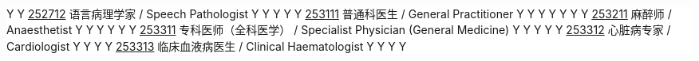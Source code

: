 <td>Y</td>
<td>Y</td>
<td></td>
<td></td>
</tr>
<tr><td><a href="http://bbs.fcgvisa.com/t/1436" target="_blank">252712</a></td>
<td>语言病理学家 / Speech Pathologist</td>
<td>Y</td>
<td></td>
<td>Y</td>
<td>Y</td>
<td>Y</td>
<td>Y</td>
<td></td>
</tr>
<tr><td><a href="http://bbs.fcgvisa.com/t/1435" target="_blank">253111</a></td>
<td>普通科医生 / General Practitioner</td>
<td>Y</td>
<td>Y</td>
<td>Y</td>
<td>Y</td>
<td>Y</td>
<td>Y</td>
<td>Y</td>
</tr>
<tr><td><a href="http://bbs.fcgvisa.com/t/1432" target="_blank">253211</a></td>
<td>麻醉师 / Anaesthetist</td>
<td></td>
<td>Y</td>
<td>Y</td>
<td>Y</td>
<td>Y</td>
<td>Y</td>
<td>Y</td>
</tr>
<tr><td><a href="http://bbs.fcgvisa.com/t/1431" target="_blank">253311</a></td>
<td>专科医师（全科医学） / Specialist Physician (General Medicine)</td>
<td>Y</td>
<td>Y</td>
<td>Y</td>
<td>Y</td>
<td></td>
<td></td>
<td>Y</td>
</tr>
<tr><td><a href="http://bbs.fcgvisa.com/t/1430" target="_blank">253312</a></td>
<td>心脏病专家 / Cardiologist</td>
<td>Y</td>
<td></td>
<td>Y</td>
<td>Y</td>
<td></td>
<td></td>
<td>Y</td>
</tr>
<tr><td><a href="http://bbs.fcgvisa.com/t/1429" target="_blank">253313</a></td>
<td>临床血液病医生 / Clinical Haematologist</td>
<td></td>
<td>Y</td>
<td>Y</td>
<td>Y</td>
<td></td>
<td></td>
<td>Y</td>